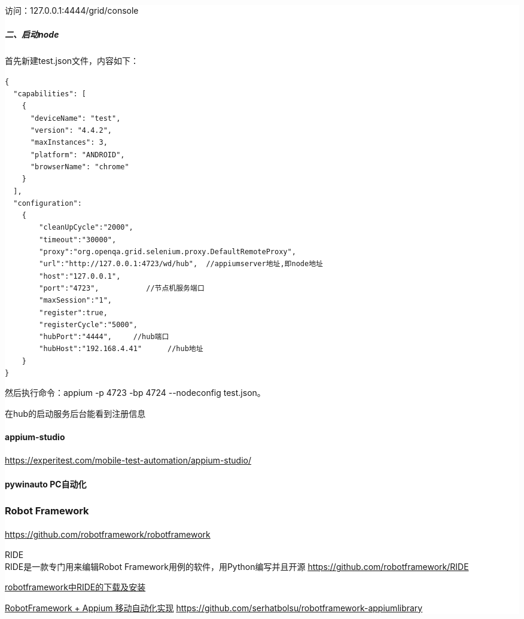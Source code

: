 访问：127.0.0.1:4444/grid/console

##### 二、启动node

首先新建test.json文件，内容如下：
```
{
  "capabilities": [
    {
      "deviceName": "test",
      "version": "4.4.2",
      "maxInstances": 3,
      "platform": "ANDROID",
      "browserName": "chrome"
    }
  ],
  "configuration":
    {
        "cleanUpCycle":"2000",
        "timeout":"30000",
        "proxy":"org.openqa.grid.selenium.proxy.DefaultRemoteProxy",
        "url":"http://127.0.0.1:4723/wd/hub",  //appiumserver地址,即node地址
        "host":"127.0.0.1",
        "port":"4723",           //节点机服务端口
        "maxSession":"1",
        "register":true,
        "registerCycle":"5000",
        "hubPort":"4444",     //hub端口
        "hubHost":"192.168.4.41"      //hub地址
    }
}
```
然后执行命令：appium -p 4723 -bp 4724 --nodeconfig test.json。

在hub的启动服务后台能看到注册信息


#### appium-studio
https://experitest.com/mobile-test-automation/appium-studio/

#### pywinauto  PC自动化


### Robot Framework
https://github.com/robotframework/robotframework

RIDE  
RIDE是一款专门用来编辑Robot Framework用例的软件，用Python编写并且开源
https://github.com/robotframework/RIDE

[robotframework中RIDE的下载及安装](https://www.cnblogs.com/jiyanjiao-702521/p/9220358.html)


[RobotFramework + Appium 移动自动化实现](https://www.cnblogs.com/leozhanggg/p/9687398.html)
https://github.com/serhatbolsu/robotframework-appiumlibrary
